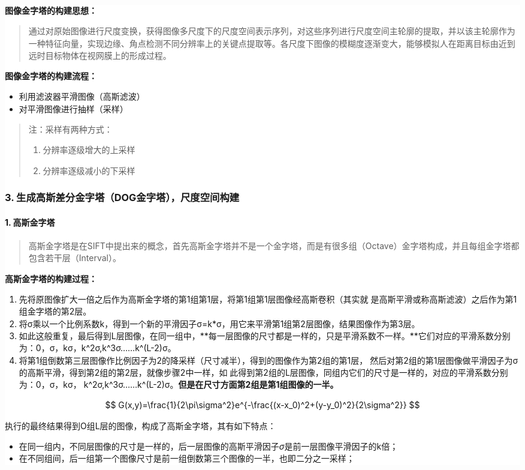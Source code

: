 **图像金字塔的构建思想：**

> 通过对原始图像进行尺度变换，获得图像多尺度下的尺度空间表示序列，对这些序列进行尺度空间主轮廓的提取，并以该主轮廓作为一种特征向量，实现边缘、角点检测不同分辨率上的关键点提取等。各尺度下图像的模糊度逐渐变大，能够模拟人在距离目标由近到远时目标物体在视网膜上的形成过程。

**图像金字塔的构建流程：**

- 利用滤波器平滑图像（高斯滤波）
- 对平滑图像进行抽样（采样）

> 注：采样有两种方式：
>
> 1. 分辨率逐级增大的上采样
>
> 2. 分辨率逐级减小的下采样

### 3.  生成高斯差分金字塔（DOG金字塔），尺度空间构建

#### 1. 高斯金字塔

> 高斯金字塔是在SIFT中提出来的概念，首先高斯金字塔并不是一个金字塔，而是有很多组（Octave）金字塔构成，并且每组金字塔都包含若干层（Interval）。

**高斯金字塔的构建过程：**

1.  先将原图像扩大一倍之后作为高斯金字塔的第1组第1层，将第1组第1层图像经高斯卷积（其实就
   是高斯平滑或称高斯滤波）之后作为第1组金字塔的第2层。
2. 将σ乘以一个比例系数k，得到一个新的平滑因子σ=k*σ，用它来平滑第1组第2层图像，结果图像作为第3层。
3.  如此这般重复，最后得到L层图像，在同一组中，**每一层图像的尺寸都是一样的，只是平滑系数不一样。**它们对应的平滑系数分别为：0，σ，kσ，k^2σ,k^3σ……k^(L-2)σ。
4. 将第1组倒数第三层图像作比例因子为2的降采样（尺寸减半），得到的图像作为第2组的第1层，
   然后对第2组的第1层图像做平滑因子为σ的高斯平滑，得到第2组的第2层，就像步骤2中一样，如
   此得到第2组的L层图像，同组内它们的尺寸是一样的，对应的平滑系数分别为：0，σ，kσ，
   k^2σ,k^3σ……k^(L-2)σ。**但是在尺寸方面第2组是第1组图像的一半。**

$$
G(x,y)=\frac{1}{2\pi\sigma^2}e^{-\frac{(x-x_0)^2+(y-y_0)^2}{2\sigma^2}}
$$

执行的最终结果得到O组L层的图像，构成了高斯金字塔，其有如下特点：

- 在同一组内，不同层图像的尺寸是一样的，后一层图像的高斯平滑因子$\sigma$是前一层图像平滑因子的k倍；
- 在不同组间，后一组第一个图像尺寸是前一组倒数第三个图像的一半，也即二分之一采样；
